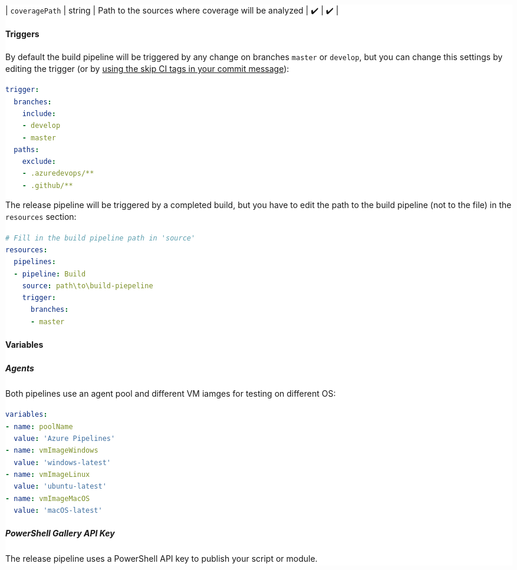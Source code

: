 | `coveragePath`     | string  | Path to the sources where coverage will be analyzed                 | :heavy_check_mark: | :heavy_check_mark: |

#### Triggers

By default the build pipeline will be triggered by any change on branches `master` or `develop`, but you can change this settings by editing the trigger (or by [using the skip CI tags in your commit message](https://docs.microsoft.com/en-us/azure/devops/pipelines/repos/azure-repos-git?view=azure-devops&tabs=yaml#skipping-ci-for-individual-commits)):
```yml
trigger:
  branches:
    include:
    - develop
    - master
  paths:
    exclude:
    - .azuredevops/**
    - .github/**
```

The release pipeline will be triggered by a completed build, but you have to edit the path to the build pipeline (not to the file) in the `resources` section:
```yml
# Fill in the build pipeline path in 'source'
resources:
  pipelines:
  - pipeline: Build
    source: path\to\build-piepeline
    trigger: 
      branches:
      - master
```

#### Variables

##### Agents

Both pipelines use an agent pool and different VM iamges for testing on different OS:
```yml
variables:
- name: poolName
  value: 'Azure Pipelines'
- name: vmImageWindows
  value: 'windows-latest'
- name: vmImageLinux
  value: 'ubuntu-latest'
- name: vmImageMacOS
  value: 'macOS-latest'
```

##### PowerShell Gallery API Key

The release pipeline uses a PowerShell API key to publish your script or module.
